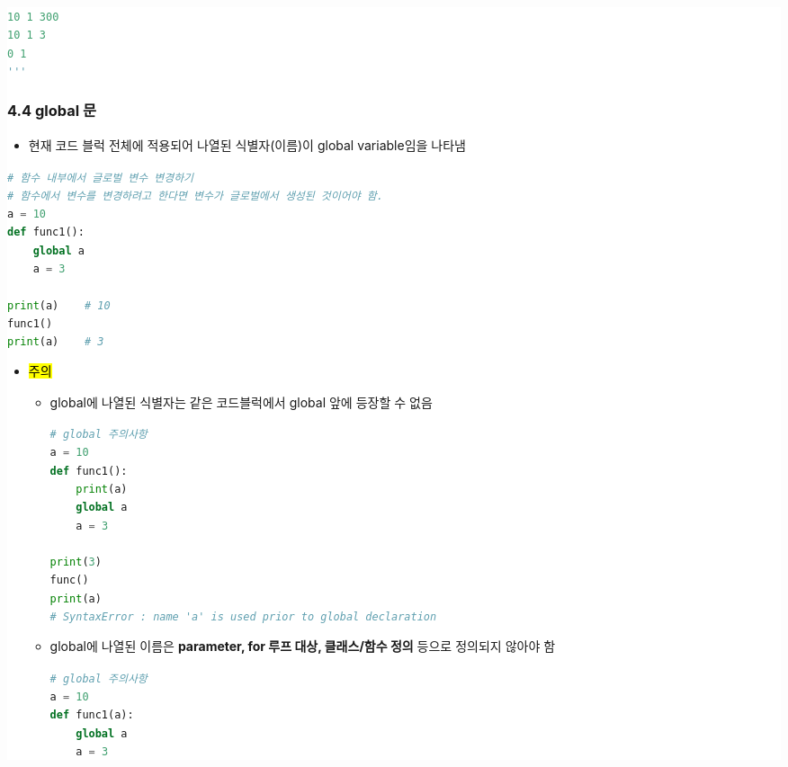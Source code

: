   ```python
  10 1 300
  10 1 3
  0 1
  '''
  ```

### 4.4 global 문

- 현재 코드 블럭 전체에 적용되어 나열된 식별자(이름)이 global variable임을 나타냄

```python
# 함수 내부에서 글로벌 변수 변경하기
# 함수에서 변수를 변경하려고 한다면 변수가 글로벌에서 생성된 것이어야 함.
a = 10
def func1():
    global a
    a = 3

print(a)    # 10
func1()
print(a)    # 3
```

- <mark>주의</mark>
  
  - global에 나열된 식별자는 같은 코드블럭에서 global 앞에 등장할 수 없음
    
    ```python
    # global 주의사항
    a = 10
    def func1():
        print(a)
        global a
        a = 3
    
    print(3)
    func()
    print(a)
    # SyntaxError : name 'a' is used prior to global declaration
    ```
  
  - global에 나열된 이름은 **parameter, for 루프 대상, 클래스/함수 정의** 등으로 정의되지 않아야 함
    
    ```python
    # global 주의사항
    a = 10
    def func1(a):
        global a
        a = 3
    